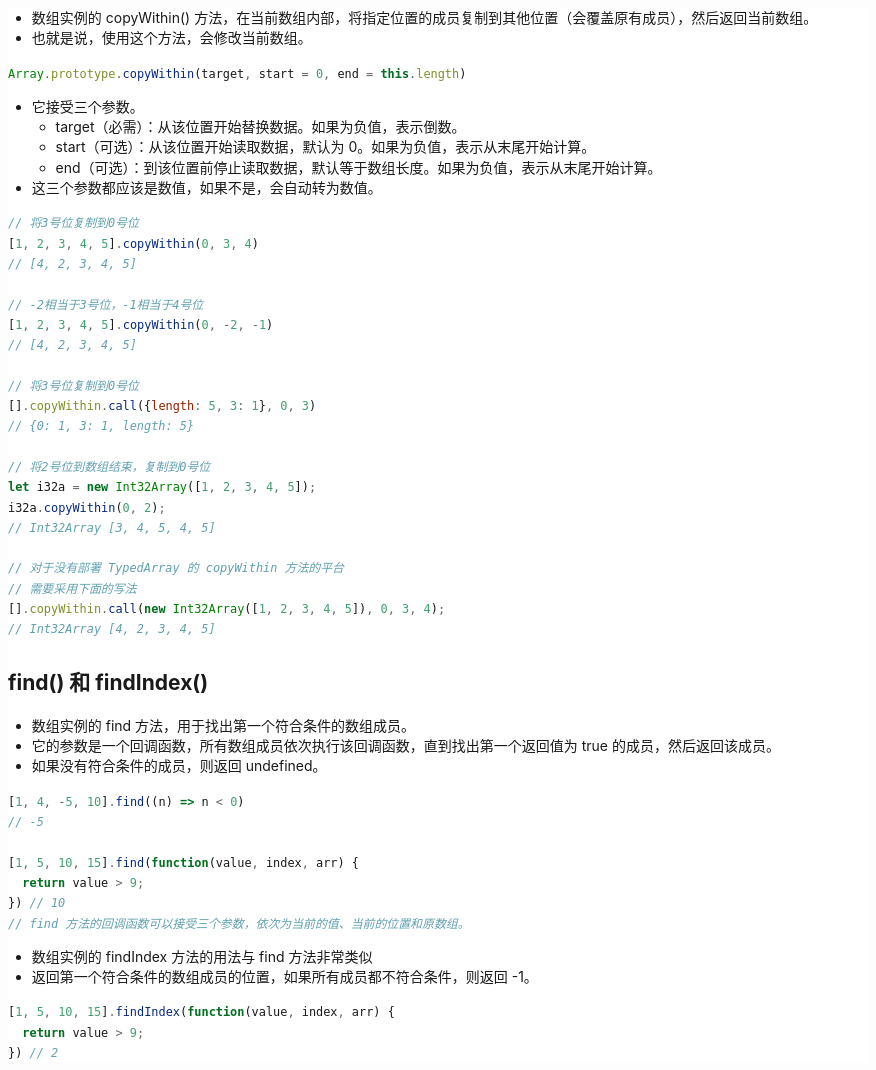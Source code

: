 + 数组实例的 copyWithin() 方法，在当前数组内部，将指定位置的成员复制到其他位置（会覆盖原有成员），然后返回当前数组。
+ 也就是说，使用这个方法，会修改当前数组。
```js
Array.prototype.copyWithin(target, start = 0, end = this.length)
```
+ 它接受三个参数。
  + target（必需）：从该位置开始替换数据。如果为负值，表示倒数。
  + start（可选）：从该位置开始读取数据，默认为 0。如果为负值，表示从末尾开始计算。
  + end（可选）：到该位置前停止读取数据，默认等于数组长度。如果为负值，表示从末尾开始计算。
+ 这三个参数都应该是数值，如果不是，会自动转为数值。
```js
// 将3号位复制到0号位
[1, 2, 3, 4, 5].copyWithin(0, 3, 4)
// [4, 2, 3, 4, 5]

// -2相当于3号位，-1相当于4号位
[1, 2, 3, 4, 5].copyWithin(0, -2, -1)
// [4, 2, 3, 4, 5]

// 将3号位复制到0号位
[].copyWithin.call({length: 5, 3: 1}, 0, 3)
// {0: 1, 3: 1, length: 5}

// 将2号位到数组结束，复制到0号位
let i32a = new Int32Array([1, 2, 3, 4, 5]);
i32a.copyWithin(0, 2);
// Int32Array [3, 4, 5, 4, 5]

// 对于没有部署 TypedArray 的 copyWithin 方法的平台
// 需要采用下面的写法
[].copyWithin.call(new Int32Array([1, 2, 3, 4, 5]), 0, 3, 4);
// Int32Array [4, 2, 3, 4, 5]
```

## find() 和 findIndex()

+ 数组实例的 find 方法，用于找出第一个符合条件的数组成员。
+ 它的参数是一个回调函数，所有数组成员依次执行该回调函数，直到找出第一个返回值为 true 的成员，然后返回该成员。
+ 如果没有符合条件的成员，则返回 undefined。
```js
[1, 4, -5, 10].find((n) => n < 0)
// -5

[1, 5, 10, 15].find(function(value, index, arr) {
  return value > 9;
}) // 10
// find 方法的回调函数可以接受三个参数，依次为当前的值、当前的位置和原数组。
```

+ 数组实例的 findIndex 方法的用法与 find 方法非常类似
+ 返回第一个符合条件的数组成员的位置，如果所有成员都不符合条件，则返回 -1。
```js
[1, 5, 10, 15].findIndex(function(value, index, arr) {
  return value > 9;
}) // 2
```
